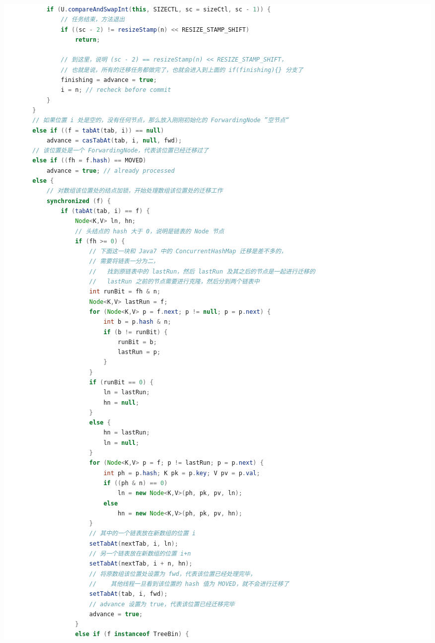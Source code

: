 ```java
            if (U.compareAndSwapInt(this, SIZECTL, sc = sizeCtl, sc - 1)) {
                // 任务结束，方法退出
                if ((sc - 2) != resizeStamp(n) << RESIZE_STAMP_SHIFT)
                    return;
                
                // 到这里，说明 (sc - 2) == resizeStamp(n) << RESIZE_STAMP_SHIFT，
                // 也就是说，所有的迁移任务都做完了，也就会进入到上面的 if(finishing){} 分支了
                finishing = advance = true;
                i = n; // recheck before commit
            }
        }
        // 如果位置 i 处是空的，没有任何节点，那么放入刚刚初始化的 ForwardingNode ”空节点“
        else if ((f = tabAt(tab, i)) == null)
            advance = casTabAt(tab, i, null, fwd);
        // 该位置处是一个 ForwardingNode，代表该位置已经迁移过了
        else if ((fh = f.hash) == MOVED)
            advance = true; // already processed
        else {
            // 对数组该位置处的结点加锁，开始处理数组该位置处的迁移工作
            synchronized (f) {
                if (tabAt(tab, i) == f) {
                    Node<K,V> ln, hn;
                    // 头结点的 hash 大于 0，说明是链表的 Node 节点
                    if (fh >= 0) {
                        // 下面这一块和 Java7 中的 ConcurrentHashMap 迁移是差不多的，
                        // 需要将链表一分为二，
                        //   找到原链表中的 lastRun，然后 lastRun 及其之后的节点是一起进行迁移的
                        //   lastRun 之前的节点需要进行克隆，然后分到两个链表中
                        int runBit = fh & n;
                        Node<K,V> lastRun = f;
                        for (Node<K,V> p = f.next; p != null; p = p.next) {
                            int b = p.hash & n;
                            if (b != runBit) {
                                runBit = b;
                                lastRun = p;
                            }
                        }
                        if (runBit == 0) {
                            ln = lastRun;
                            hn = null;
                        }
                        else {
                            hn = lastRun;
                            ln = null;
                        }
                        for (Node<K,V> p = f; p != lastRun; p = p.next) {
                            int ph = p.hash; K pk = p.key; V pv = p.val;
                            if ((ph & n) == 0)
                                ln = new Node<K,V>(ph, pk, pv, ln);
                            else
                                hn = new Node<K,V>(ph, pk, pv, hn);
                        }
                        // 其中的一个链表放在新数组的位置 i
                        setTabAt(nextTab, i, ln);
                        // 另一个链表放在新数组的位置 i+n
                        setTabAt(nextTab, i + n, hn);
                        // 将原数组该位置处设置为 fwd，代表该位置已经处理完毕，
                        //    其他线程一旦看到该位置的 hash 值为 MOVED，就不会进行迁移了
                        setTabAt(tab, i, fwd);
                        // advance 设置为 true，代表该位置已经迁移完毕
                        advance = true;
                    }
                    else if (f instanceof TreeBin) {
```
